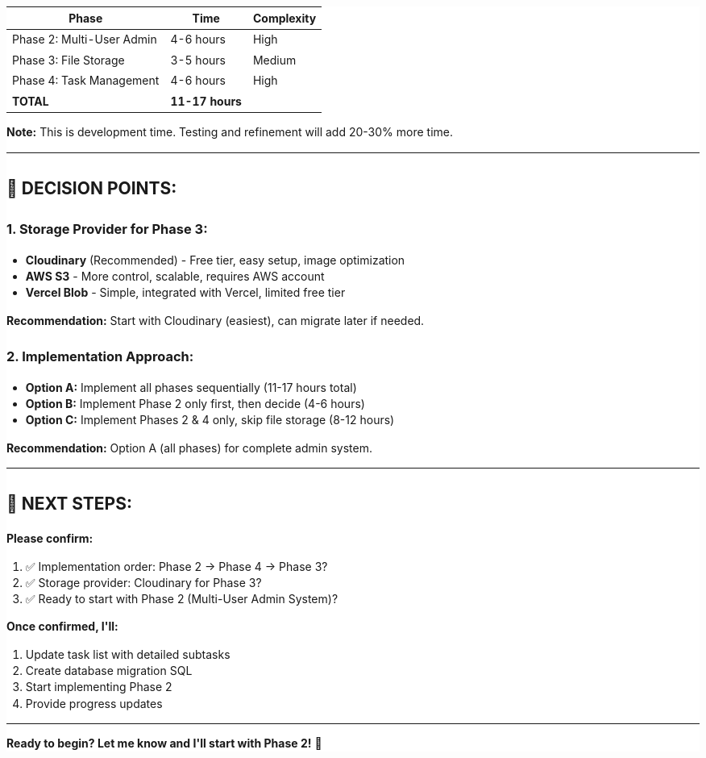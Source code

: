 | Phase | Time | Complexity |
|-------|------|------------|
| Phase 2: Multi-User Admin | 4-6 hours | High |
| Phase 3: File Storage | 3-5 hours | Medium |
| Phase 4: Task Management | 4-6 hours | High |
| **TOTAL** | **11-17 hours** | |

**Note:** This is development time. Testing and refinement will add 20-30% more time.

---

## **🎯 DECISION POINTS:**

### **1. Storage Provider for Phase 3:**
- **Cloudinary** (Recommended) - Free tier, easy setup, image optimization
- **AWS S3** - More control, scalable, requires AWS account
- **Vercel Blob** - Simple, integrated with Vercel, limited free tier

**Recommendation:** Start with Cloudinary (easiest), can migrate later if needed.

### **2. Implementation Approach:**
- **Option A:** Implement all phases sequentially (11-17 hours total)
- **Option B:** Implement Phase 2 only first, then decide (4-6 hours)
- **Option C:** Implement Phases 2 & 4 only, skip file storage (8-12 hours)

**Recommendation:** Option A (all phases) for complete admin system.

---

## **📝 NEXT STEPS:**

**Please confirm:**
1. ✅ Implementation order: Phase 2 → Phase 4 → Phase 3?
2. ✅ Storage provider: Cloudinary for Phase 3?
3. ✅ Ready to start with Phase 2 (Multi-User Admin System)?

**Once confirmed, I'll:**
1. Update task list with detailed subtasks
2. Create database migration SQL
3. Start implementing Phase 2
4. Provide progress updates

---

**Ready to begin? Let me know and I'll start with Phase 2!** 🚀

